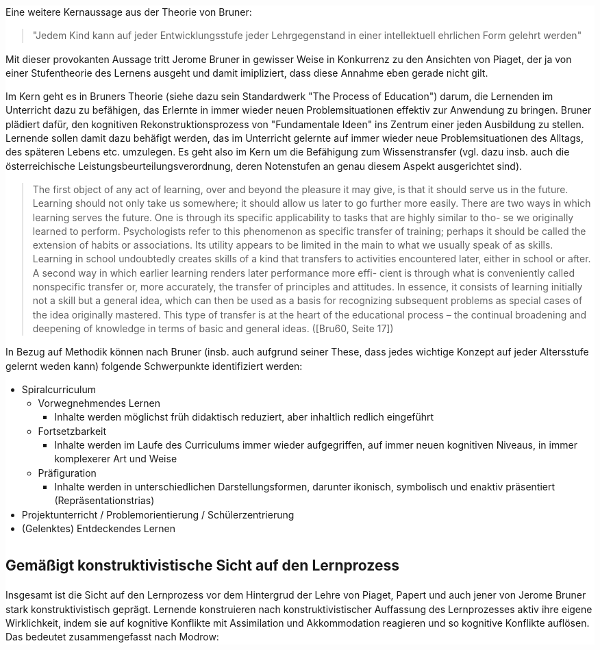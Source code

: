 Eine weitere Kernaussage aus der Theorie von Bruner:

>"Jedem Kind kann auf jeder Entwicklungsstufe jeder Lehrgegenstand in einer intellektuell ehrlichen Form gelehrt werden"

Mit dieser provokanten Aussage tritt Jerome Bruner in gewisser Weise in Konkurrenz zu den Ansichten von Piaget, der ja von einer Stufentheorie des Lernens ausgeht und damit imipliziert, dass diese Annahme eben gerade nicht gilt.

Im Kern geht es in Bruners Theorie (siehe dazu sein Standardwerk "The Process of Education") darum, die Lernenden im Unterricht dazu zu befähigen, das Erlernte in immer wieder neuen Problemsituationen effektiv zur Anwendung zu bringen. Bruner plädiert dafür, den kognitiven Rekonstruktionsprozess von "Fundamentale Ideen" ins Zentrum einer jeden Ausbildung zu stellen. Lernende sollen damit dazu behäfigt werden, das im Unterricht gelernte auf immer wieder neue Problemsituationen des Alltags, des späteren Lebens etc. umzulegen. Es geht also im Kern um die Befähigung zum Wissenstransfer (vgl. dazu insb. auch die österreichische Leistungsbeurteilungsverordnung, deren Notenstufen an genau diesem Aspekt ausgerichtet sind).

> The first object of any act of learning, over and beyond the pleasure it may give, is that it should serve us in the future. Learning should not only take us somewhere; it should allow us later to go further more easily. There are two ways in which learning serves the future.
One is through its specific applicability to tasks that are highly similar to tho- se we originally learned to perform. Psychologists refer to this phenomenon as specific transfer of training; perhaps it should be called the extension of habits or associations. Its utility appears to be limited in the main to what we usually speak of as skills. Learning in school undoubtedly creates skills of a kind that transfers to activities encountered later, either in school or after. A second way in which earlier learning renders later performance more effi- cient is through what is conveniently called nonspecific transfer or, more accurately, the transfer of principles and attitudes. In essence, it consists of learning initially not a skill but a general idea, which can then be used as a basis for recognizing subsequent problems as special cases of the idea originally mastered. This type of transfer is at the heart of the educational process – the continual broadening and deepening of knowledge in terms of basic and general ideas. ([Bru60, Seite 17])

In Bezug auf Methodik können nach Bruner (insb. auch aufgrund seiner These, dass jedes wichtige Konzept auf jeder Altersstufe gelernt weden kann) folgende Schwerpunkte identifiziert werden:

- Spiralcurriculum
  - Vorwegnehmendes Lernen 
    - Inhalte werden möglichst früh didaktisch reduziert, aber inhaltlich redlich eingeführt
  - Fortsetzbarkeit
    - Inhalte werden im Laufe des Curriculums immer wieder aufgegriffen, auf immer neuen kognitiven Niveaus, in immer komplexerer Art und Weise
  - Präfiguration
    - Inhalte werden in unterschiedlichen Darstellungsformen, darunter ikonisch, symbolisch und enaktiv präsentiert (Repräsentationstrias)
- Projektunterricht / Problemorientierung / Schülerzentrierung
- (Gelenktes) Entdeckendes Lernen

## Gemäßigt konstruktivistische Sicht auf den Lernprozess
Insgesamt ist die Sicht auf den Lernprozess vor dem Hintergrud der Lehre von Piaget, Papert und auch jener von Jerome Bruner stark konstruktivistisch geprägt. Lernende konstruieren nach konstruktivistischer Auffassung des Lernprozesses aktiv ihre eigene Wirklichkeit, indem sie auf kognitive Konflikte mit Assimilation und Akkommodation reagieren und so kognitive Konflikte auflösen. Das bedeutet zusammengefasst nach Modrow:
